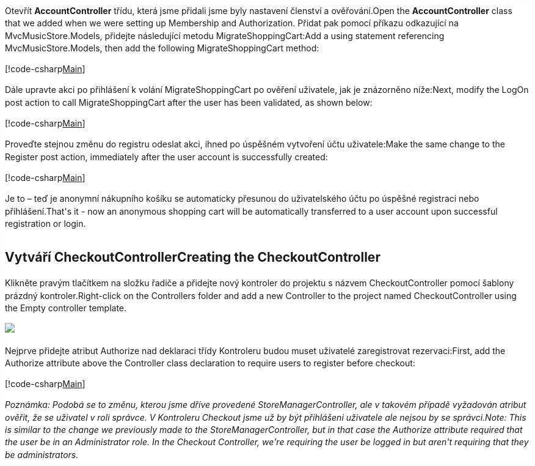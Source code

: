<span data-ttu-id="f75f2-122">Otevřít **AccountController** třídu, která jsme přidali jsme byly nastavení členství a ověřování.</span><span class="sxs-lookup"><span data-stu-id="f75f2-122">Open the **AccountController** class that we added when we were setting up Membership and Authorization.</span></span> <span data-ttu-id="f75f2-123">Přidat pak pomocí příkazu odkazující na MvcMusicStore.Models, přidejte následující metodu MigrateShoppingCart:</span><span class="sxs-lookup"><span data-stu-id="f75f2-123">Add a using statement referencing MvcMusicStore.Models, then add the following MigrateShoppingCart method:</span></span>

[!code-csharp[Main](mvc-music-store-part-9/samples/sample1.cs)]

<span data-ttu-id="f75f2-124">Dále upravte akci po přihlášení k volání MigrateShoppingCart po ověření uživatele, jak je znázorněno níže:</span><span class="sxs-lookup"><span data-stu-id="f75f2-124">Next, modify the LogOn post action to call MigrateShoppingCart after the user has been validated, as shown below:</span></span>

[!code-csharp[Main](mvc-music-store-part-9/samples/sample2.cs)]

<span data-ttu-id="f75f2-125">Proveďte stejnou změnu do registru odeslat akci, ihned po úspěšném vytvoření účtu uživatele:</span><span class="sxs-lookup"><span data-stu-id="f75f2-125">Make the same change to the Register post action, immediately after the user account is successfully created:</span></span>

[!code-csharp[Main](mvc-music-store-part-9/samples/sample3.cs)]

<span data-ttu-id="f75f2-126">Je to – teď je anonymní nákupního košíku se automaticky přesunou do uživatelského účtu po úspěšné registraci nebo přihlášení.</span><span class="sxs-lookup"><span data-stu-id="f75f2-126">That's it - now an anonymous shopping cart will be automatically transferred to a user account upon successful registration or login.</span></span>

## <a name="creating-the-checkoutcontroller"></a><span data-ttu-id="f75f2-127">Vytváří CheckoutController</span><span class="sxs-lookup"><span data-stu-id="f75f2-127">Creating the CheckoutController</span></span>

<span data-ttu-id="f75f2-128">Klikněte pravým tlačítkem na složku řadiče a přidejte nový kontroler do projektu s názvem CheckoutController pomocí šablony prázdný kontroler.</span><span class="sxs-lookup"><span data-stu-id="f75f2-128">Right-click on the Controllers folder and add a new Controller to the project named CheckoutController using the Empty controller template.</span></span>

![](mvc-music-store-part-9/_static/image5.png)

<span data-ttu-id="f75f2-129">Nejprve přidejte atribut Authorize nad deklaraci třídy Kontroleru budou muset uživatelé zaregistrovat rezervaci:</span><span class="sxs-lookup"><span data-stu-id="f75f2-129">First, add the Authorize attribute above the Controller class declaration to require users to register before checkout:</span></span>

[!code-csharp[Main](mvc-music-store-part-9/samples/sample4.cs)]

<span data-ttu-id="f75f2-130">*Poznámka: Podobá se to změnu, kterou jsme dříve provedené StoreManagerController, ale v takovém případě vyžadován atribut ověřit, že se uživatel v roli správce. V Kontroleru Checkout jsme už by být přihlášeni uživatele ale nejsou by se správci.*</span><span class="sxs-lookup"><span data-stu-id="f75f2-130">*Note: This is similar to the change we previously made to the StoreManagerController, but in that case the Authorize attribute required that the user be in an Administrator role. In the Checkout Controller, we're requiring the user be logged in but aren't requiring that they be administrators.*</span></span>
